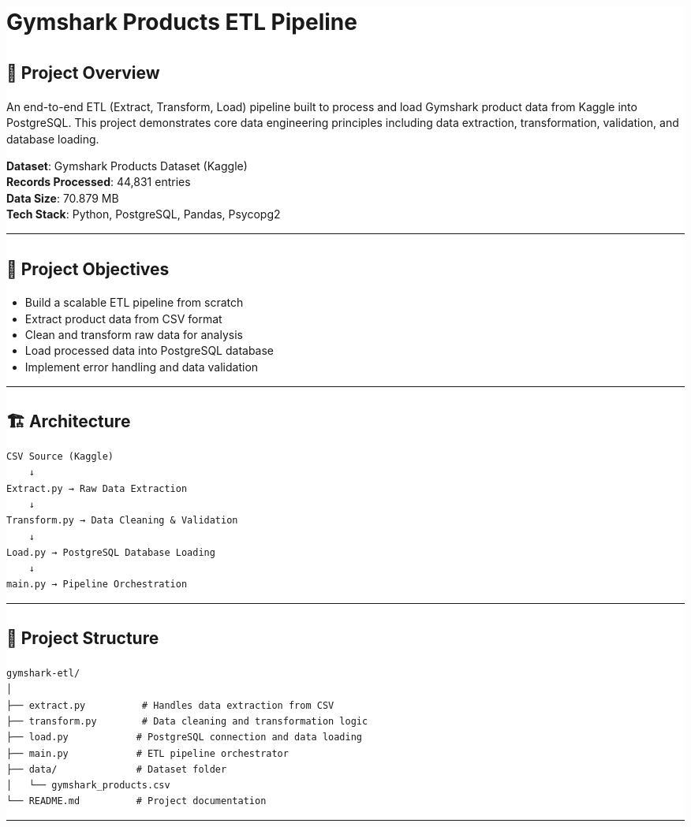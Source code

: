 # Gymshark Products ETL Pipeline

## 📌 Project Overview

An end-to-end ETL (Extract, Transform, Load) pipeline built to process and load Gymshark product data from Kaggle into PostgreSQL. This project demonstrates core data engineering principles including data extraction, transformation, validation, and database loading.

**Dataset**: Gymshark Products Dataset (Kaggle)  
**Records Processed**: 44,831 entries  
**Data Size**: 70.879 MB  
**Tech Stack**: Python, PostgreSQL, Pandas, Psycopg2

---

## 🎯 Project Objectives

- Build a scalable ETL pipeline from scratch
- Extract product data from CSV format
- Clean and transform raw data for analysis
- Load processed data into PostgreSQL database
- Implement error handling and data validation

---

## 🏗️ Architecture

```
CSV Source (Kaggle) 
    ↓
Extract.py → Raw Data Extraction
    ↓
Transform.py → Data Cleaning & Validation
    ↓
Load.py → PostgreSQL Database Loading
    ↓
main.py → Pipeline Orchestration
```

---

## 📂 Project Structure

```
gymshark-etl/
│
├── extract.py          # Handles data extraction from CSV
├── transform.py        # Data cleaning and transformation logic
├── load.py            # PostgreSQL connection and data loading
├── main.py            # ETL pipeline orchestrator
├── data/              # Dataset folder
│   └── gymshark_products.csv
└── README.md          # Project documentation
```

---